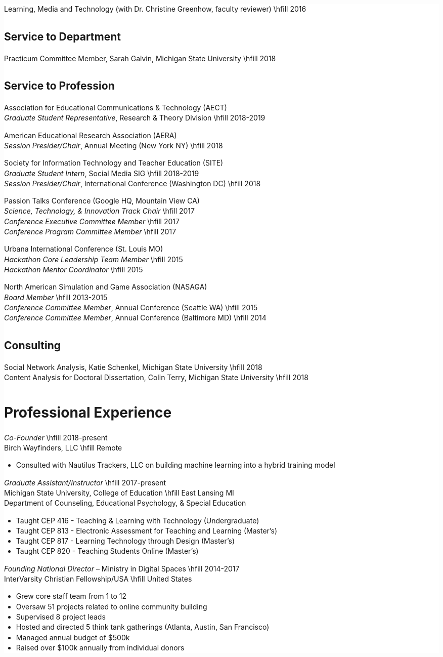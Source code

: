 Learning, Media and Technology (with Dr. Christine Greenhow, faculty reviewer) \hfill 2016  

## Service to Department

Practicum Committee Member, Sarah Galvin, Michigan State University \hfill 2018  

## Service to Profession

Association for Educational Communications & Technology (AECT)  
*Graduate Student Representative*, Research & Theory Division \hfill 2018-2019

American Educational Research Association (AERA)  
*Session Presider/Chair*, Annual Meeting (New York NY) \hfill 2018

Society for Information Technology and Teacher Education (SITE)  
*Graduate Student Intern*, Social Media SIG \hfill 2018-2019  
*Session Presider/Chair*, International Conference (Washington DC) \hfill 2018

Passion Talks Conference (Google HQ, Mountain View CA)  
*Science, Technology, & Innovation Track Chair* \hfill 2017  
*Conference Executive Committee Member* \hfill 2017  
*Conference Program Committee Member* \hfill 2017

Urbana International Conference (St. Louis MO)  
*Hackathon Core Leadership Team Member* \hfill 2015  
*Hackathon Mentor Coordinator* \hfill 2015

North American Simulation and Game Association (NASAGA)  
*Board Member* \hfill 2013-2015  
*Conference Committee Member*, Annual Conference (Seattle WA) \hfill 2015  
*Conference Committee Member*, Annual Conference (Baltimore MD) \hfill 2014

## Consulting

Social Network Analysis, Katie Schenkel, Michigan State University \hfill 2018  
Content Analysis for Doctoral Dissertation, Colin Terry, Michigan State University \hfill 2018  

# Professional Experience

*Co-Founder* \hfill 2018-present  
Birch Wayfinders, LLC \hfill Remote  
* Consulted with Nautilus Trackers, LLC on building machine learning into a hybrid training model

*Graduate Assistant/Instructor* \hfill 2017-present  
Michigan State University, College of Education \hfill East Lansing MI  
Department of Counseling, Educational Psychology, & Special Education  
* Taught CEP 416 - Teaching & Learning with Technology (Undergraduate)  
* Taught CEP 813 - Electronic Assessment for Teaching and Learning (Master’s)  
* Taught CEP 817 - Learning Technology through Design (Master’s)  
* Taught CEP 820 - Teaching Students Online (Master’s)

*Founding National Director* – Ministry in Digital Spaces \hfill 2014-2017  
InterVarsity Christian Fellowship/USA \hfill United States  
* Grew core staff team from 1 to 12  
* Oversaw 51 projects related to online community building  
* Supervised 8 project leads  
* Hosted and directed 5 think tank gatherings (Atlanta, Austin, San Francisco)  
* Managed annual budget of $500k  
* Raised over $100k annually from individual donors
